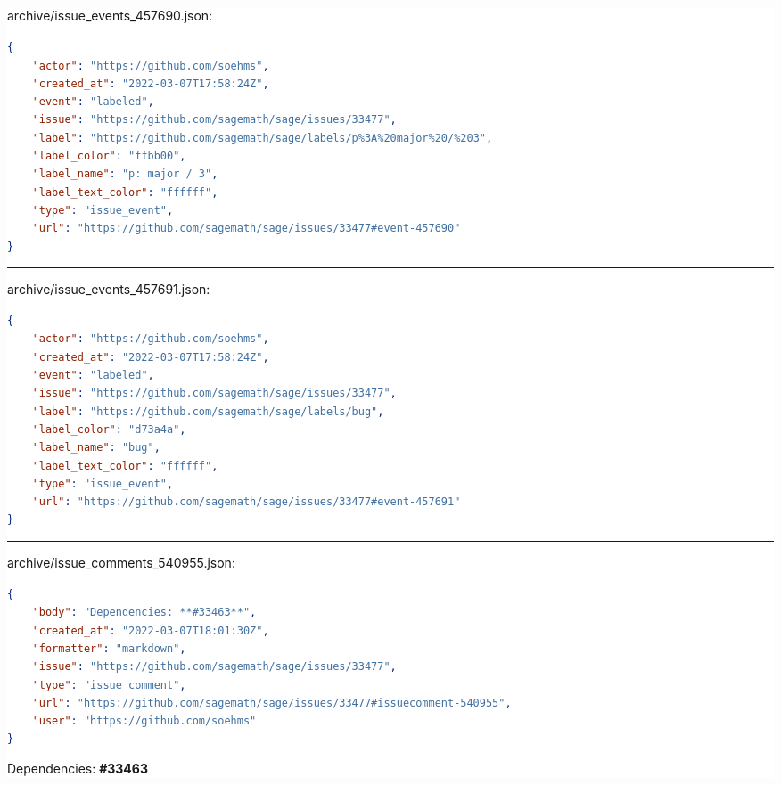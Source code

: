 
archive/issue_events_457690.json:
```json
{
    "actor": "https://github.com/soehms",
    "created_at": "2022-03-07T17:58:24Z",
    "event": "labeled",
    "issue": "https://github.com/sagemath/sage/issues/33477",
    "label": "https://github.com/sagemath/sage/labels/p%3A%20major%20/%203",
    "label_color": "ffbb00",
    "label_name": "p: major / 3",
    "label_text_color": "ffffff",
    "type": "issue_event",
    "url": "https://github.com/sagemath/sage/issues/33477#event-457690"
}
```



---

archive/issue_events_457691.json:
```json
{
    "actor": "https://github.com/soehms",
    "created_at": "2022-03-07T17:58:24Z",
    "event": "labeled",
    "issue": "https://github.com/sagemath/sage/issues/33477",
    "label": "https://github.com/sagemath/sage/labels/bug",
    "label_color": "d73a4a",
    "label_name": "bug",
    "label_text_color": "ffffff",
    "type": "issue_event",
    "url": "https://github.com/sagemath/sage/issues/33477#event-457691"
}
```



---

archive/issue_comments_540955.json:
```json
{
    "body": "Dependencies: **#33463**",
    "created_at": "2022-03-07T18:01:30Z",
    "formatter": "markdown",
    "issue": "https://github.com/sagemath/sage/issues/33477",
    "type": "issue_comment",
    "url": "https://github.com/sagemath/sage/issues/33477#issuecomment-540955",
    "user": "https://github.com/soehms"
}
```

Dependencies: **#33463**

